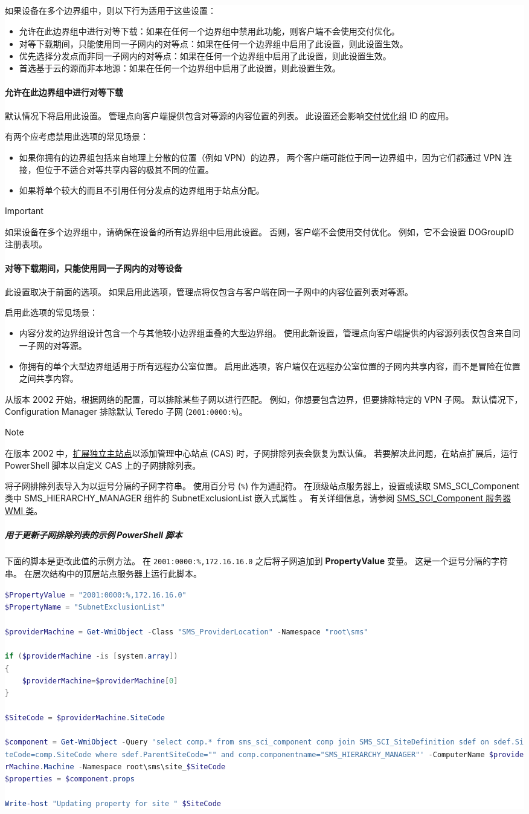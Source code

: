 如果设备在多个边界组中，则以下行为适用于这些设置：

- 允许在此边界组中进行对等下载：如果在任何一个边界组中禁用此功能，则客户端不会使用交付优化。
- 对等下载期间，只能使用同一子网内的对等点：如果在任何一个边界组中启用了此设置，则此设置生效。
- 优先选择分发点而非同一子网内的对等点：如果在任何一个边界组中启用了此设置，则此设置生效。
- 首选基于云的源而非本地源：如果在任何一个边界组中启用了此设置，则此设置生效。

#### <a name="allow-peer-downloads-in-this-boundary-group"></a><a name="bkmk_bgoptions1"></a> 允许在此边界组中进行对等下载

默认情况下将启用此设置。 管理点向客户端提供包含对等源的内容位置的列表。 此设置还会影响[交付优化](../../../plan-design/hierarchy/fundamental-concepts-for-content-management.md#delivery-optimization)组 ID 的应用。  

有两个应考虑禁用此选项的常见场景：  

- 如果你拥有的边界组包括来自地理上分散的位置（例如 VPN）的边界， 两个客户端可能位于同一边界组中，因为它们都通过 VPN 连接，但位于不适合对等共享内容的极其不同的位置。  

- 如果将单个较大的而且不引用任何分发点的边界组用于站点分配。  

> [!IMPORTANT]
> 如果设备在多个边界组中，请确保在设备的所有边界组中启用此设置。 否则，客户端不会使用交付优化。 例如，它不会设置 DOGroupID 注册表项。

#### <a name="during-peer-downloads-only-use-peers-within-the-same-subnet"></a><a name="bkmk_bgoptions2"></a> 对等下载期间，只能使用同一子网内的对等设备

此设置取决于前面的选项。 如果启用此选项，管理点将仅包含与客户端在同一子网中的内容位置列表对等源。

启用此选项的常见场景：

- 内容分发的边界组设计包含一个与其他较小边界组重叠的大型边界组。 使用此新设置，管理点向客户端提供的内容源列表仅包含来自同一子网的对等源。

- 你拥有的单个大型边界组适用于所有远程办公室位置。 启用此选项，客户端仅在远程办公室位置的子网内共享内容，而不是冒险在位置之间共享内容。

从版本 2002 开始，根据网络的配置，可以排除某些子网以进行匹配。 例如，你想要包含边界，但要排除特定的 VPN 子网。 默认情况下，Configuration Manager 排除默认 Teredo 子网 (`2001:0000:%`)。

> [!NOTE]
> 在版本 2002 中，[扩展独立主站点](../install/prerequisites-for-installing-sites.md#bkmk_expand)以添加管理中心站点 (CAS) 时，子网排除列表会恢复为默认值。 若要解决此问题，在站点扩展后，运行 PowerShell 脚本以自定义 CAS 上的子网排除列表。

将子网排除列表导入为以逗号分隔的子网字符串。 使用百分号 (`%`) 作为通配符。 在顶级站点服务器上，设置或读取 SMS_SCI_Component 类中 SMS_HIERARCHY_MANAGER 组件的 SubnetExclusionList 嵌入式属性  。 有关详细信息，请参阅 [SMS_SCI_Component 服务器 WMI 类](../../../../develop/reference/core/servers/configure/sms_sci_component-server-wmi-class.md)。

##### <a name="sample-powershell-script-to-update-the-subnet-exclusion-list"></a>用于更新子网排除列表的示例 PowerShell 脚本

下面的脚本是更改此值的示例方法。 在 `2001:0000:%,172.16.16.0` 之后将子网追加到 **PropertyValue** 变量。 这是一个逗号分隔的字符串。 在层次结构中的顶层站点服务器上运行此脚本。

```PowerShell
$PropertyValue = "2001:0000:%,172.16.16.0"
$PropertyName = "SubnetExclusionList"

$providerMachine = Get-WmiObject -Class "SMS_ProviderLocation" -Namespace "root\sms"

if ($providerMachine -is [system.array])
{
    $providerMachine=$providerMachine[0]
}

$SiteCode = $providerMachine.SiteCode

$component = Get-WmiObject -Query 'select comp.* from sms_sci_component comp join SMS_SCI_SiteDefinition sdef on sdef.SiteCode=comp.SiteCode where sdef.ParentSiteCode="" and comp.componentname="SMS_HIERARCHY_MANAGER"' -ComputerName $providerMachine.Machine -Namespace root\sms\site_$SiteCode
$properties = $component.props

Write-host "Updating property for site " $SiteCode

```